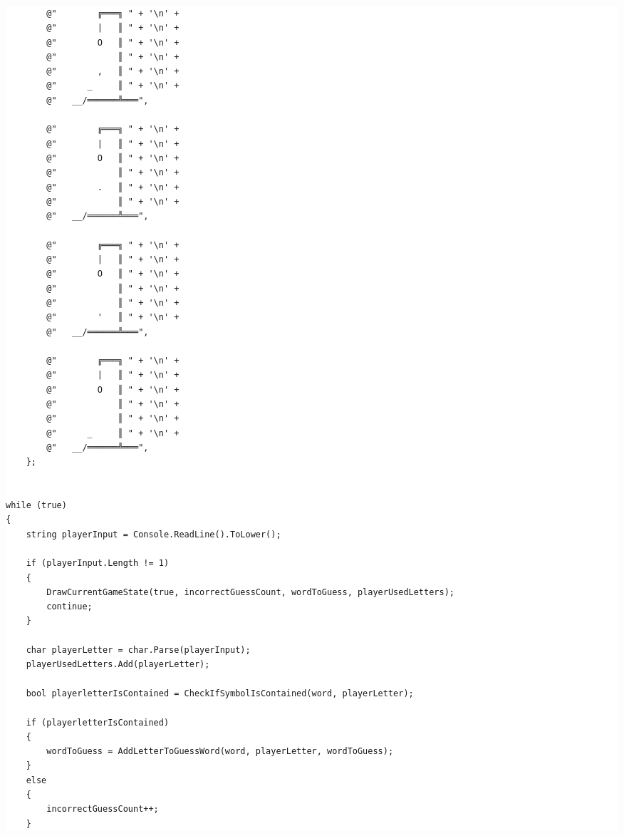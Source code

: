             @"        ╔═══╗ " + '\n' +
            @"        |   ║ " + '\n' +
            @"        O   ║ " + '\n' +
            @"            ║ " + '\n' +
            @"        ,   ║ " + '\n' +
            @"      _     ║ " + '\n' +
            @"   __/══════╩═══",

            @"        ╔═══╗ " + '\n' +
            @"        |   ║ " + '\n' +
            @"        O   ║ " + '\n' +
            @"            ║ " + '\n' +
            @"        .   ║ " + '\n' +
            @"            ║ " + '\n' +
            @"   __/══════╩═══",

            @"        ╔═══╗ " + '\n' +
            @"        |   ║ " + '\n' +
            @"        O   ║ " + '\n' +
            @"            ║ " + '\n' +
            @"            ║ " + '\n' +
            @"        '   ║ " + '\n' +
            @"   __/══════╩═══",

            @"        ╔═══╗ " + '\n' +
            @"        |   ║ " + '\n' +
            @"        O   ║ " + '\n' +
            @"            ║ " + '\n' +
            @"            ║ " + '\n' +
            @"      _     ║ " + '\n' +
            @"   __/══════╩═══",
        };


    while (true)
    {
        string playerInput = Console.ReadLine().ToLower();

        if (playerInput.Length != 1)
        {
            DrawCurrentGameState(true, incorrectGuessCount, wordToGuess, playerUsedLetters);
            continue;
        }

        char playerLetter = char.Parse(playerInput);
        playerUsedLetters.Add(playerLetter);

        bool playerletterIsContained = CheckIfSymbolIsContained(word, playerLetter);

        if (playerletterIsContained)
        {
            wordToGuess = AddLetterToGuessWord(word, playerLetter, wordToGuess);
        }
        else
        {
            incorrectGuessCount++;
        }
